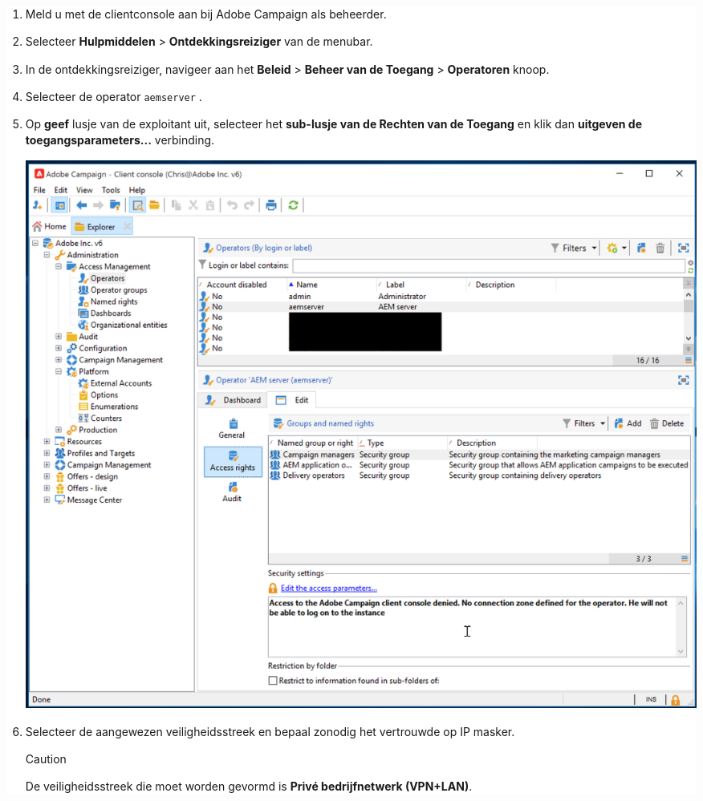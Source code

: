 1. Meld u met de clientconsole aan bij Adobe Campaign als beheerder.

1. Selecteer **Hulpmiddelen** > **Ontdekkingsreiziger** van de menubar.

1. In de ontdekkingsreiziger, navigeer aan het **Beleid** > **Beheer van de Toegang** > **Operatoren** knoop.

1. Selecteer de operator `aemserver` .

1. Op **geef** lusje van de exploitant uit, selecteer het **sub-lusje van de Rechten van de Toegang** en klik dan **uitgeven de toegangsparameters...** verbinding.

   ![&#x200B; plaats veiligheidsstreek &#x200B;](assets/access-rights.png)

1. Selecteer de aangewezen veiligheidsstreek en bepaal zonodig het vertrouwde op IP masker.

   >[!CAUTION]
   >
   >De veiligheidsstreek die moet worden gevormd is **Privé bedrijfnetwerk (VPN+LAN)**.
